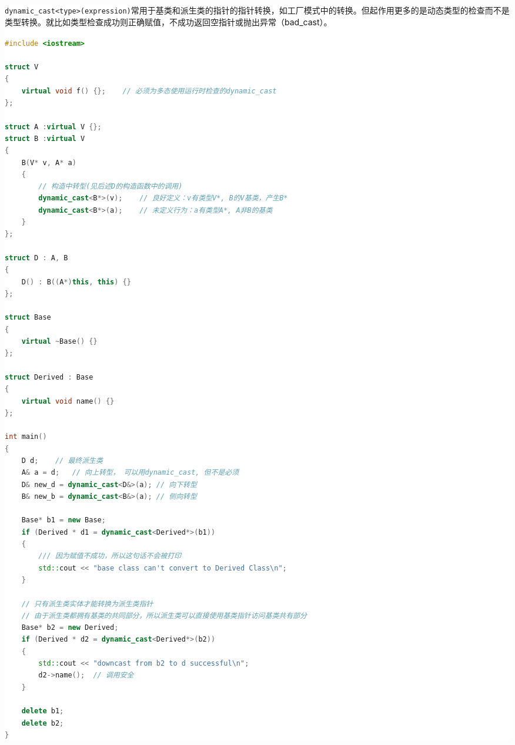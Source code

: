 `dynamic_cast<type>(expression)`常用于基类和派生类的指针的指针转换，如工厂模式中的转换。但起作用更多的是动态类型的检查而不是类型转换。就比如类型检查成功则正确赋值，不成功返回空指针或抛出异常（bad_cast）。

```c++
#include <iostream>

struct V
{
    virtual void f() {};    // 必须为多态使用运行时检查的dynamic_cast
};

struct A :virtual V {};
struct B :virtual V 
{
    B(V* v, A* a)
    {
        // 构造中转型(见后述D的构造函数中的调用)
        dynamic_cast<B*>(v);    // 良好定义：v有类型V*, B的V基类，产生B*
        dynamic_cast<B*>(a);    // 未定义行为：a有类型A*, A非B的基类
    }
};

struct D : A, B
{
    D() : B((A*)this, this) {}
};

struct Base
{
    virtual ~Base() {}
};

struct Derived : Base
{
    virtual void name() {}
};

int main()
{
    D d;    // 最终派生类
    A& a = d;   // 向上转型， 可以用dynamic_cast, 但不是必须
    D& new_d = dynamic_cast<D&>(a); // 向下转型
    B& new_b = dynamic_cast<B&>(a); // 侧向转型

    Base* b1 = new Base;
    if (Derived * d1 = dynamic_cast<Derived*>(b1))
    {
        /// 因为赋值不成功，所以这句话不会被打印
        std::cout << "base class can't convert to Derived Class\n";
    }

    // 只有派生类实体才能转换为派生类指针
    // 由于派生类都拥有基类的共同部分，所以派生类可以直接使用基类指针访问基类共有部分
    Base* b2 = new Derived;
    if (Derived * d2 = dynamic_cast<Derived*>(b2))
    {
        std::cout << "downcast from b2 to d successful\n";
        d2->name();  // 调用安全
    }

    delete b1;
    delete b2;
}
```
